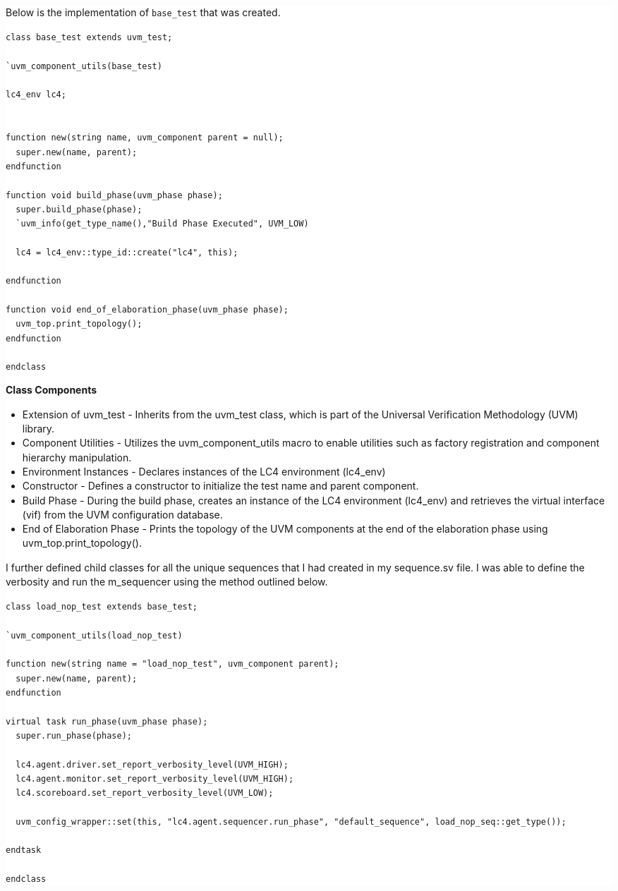 Below is the implementation of `base_test` that was created.
```
class base_test extends uvm_test;

`uvm_component_utils(base_test)

lc4_env lc4;


function new(string name, uvm_component parent = null);
  super.new(name, parent);
endfunction

function void build_phase(uvm_phase phase);
  super.build_phase(phase);
  `uvm_info(get_type_name(),"Build Phase Executed", UVM_LOW)

  lc4 = lc4_env::type_id::create("lc4", this);

endfunction
  
function void end_of_elaboration_phase(uvm_phase phase);
  uvm_top.print_topology();
endfunction

endclass

```
**Class Components**
 - Extension of uvm_test - Inherits from the uvm_test class, which is part of the Universal Verification Methodology (UVM) library.
 - Component Utilities - Utilizes the uvm_component_utils macro to enable utilities such as factory registration and component hierarchy manipulation.
 - Environment Instances - Declares instances of the LC4 environment (lc4_env)
 - Constructor - Defines a constructor to initialize the test name and parent component.
 - Build Phase - During the build phase, creates an instance of the LC4 environment (lc4_env) and retrieves the virtual interface (vif) from the UVM configuration database.
 - End of Elaboration Phase - Prints the topology of the UVM components at the end of the elaboration phase using uvm_top.print_topology().

I further defined child classes for all the unique sequences that I had created in my sequence.sv file. I was able to define the verbosity and run the m_sequencer using the method outlined below.

```
class load_nop_test extends base_test;

`uvm_component_utils(load_nop_test)

function new(string name = "load_nop_test", uvm_component parent);
  super.new(name, parent);
endfunction

virtual task run_phase(uvm_phase phase);
  super.run_phase(phase);

  lc4.agent.driver.set_report_verbosity_level(UVM_HIGH);
  lc4.agent.monitor.set_report_verbosity_level(UVM_HIGH);
  lc4.scoreboard.set_report_verbosity_level(UVM_LOW);

  uvm_config_wrapper::set(this, "lc4.agent.sequencer.run_phase", "default_sequence", load_nop_seq::get_type());

endtask

endclass
```